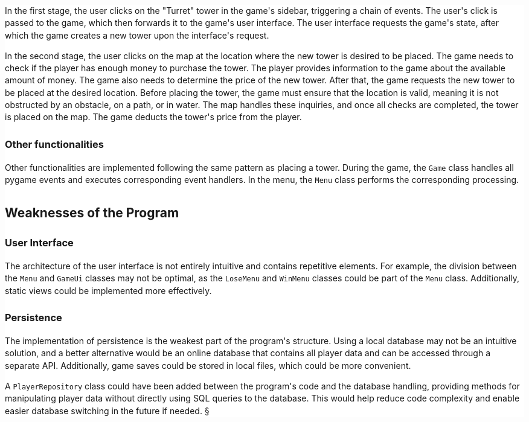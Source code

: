 ```mermaid
```

In the first stage, the user clicks on the "Turret" tower in the game's sidebar, triggering a chain of events. The user's click is passed to the game, which then forwards it to the game's user interface. The user interface requests the game's state, after which the game creates a new tower upon the interface's request.

In the second stage, the user clicks on the map at the location where the new tower is desired to be placed. The game needs to check if the player has enough money to purchase the tower. The player provides information to the game about the available amount of money. The game also needs to determine the price of the new tower. After that, the game requests the new tower to be placed at the desired location. Before placing the tower, the game must ensure that the location is valid, meaning it is not obstructed by an obstacle, on a path, or in water. The map handles these inquiries, and once all checks are completed, the tower is placed on the map. The game deducts the tower's price from the player.

### Other functionalities

Other functionalities are implemented following the same pattern as placing a tower. During the game, the `Game` class handles all pygame events and executes corresponding event handlers. In the menu, the `Menu` class performs the corresponding processing.

## Weaknesses of the Program

### User Interface

The architecture of the user interface is not entirely intuitive and contains repetitive elements. For example, the division between the `Menu` and `GameUi` classes may not be optimal, as the `LoseMenu` and `WinMenu` classes could be part of the `Menu` class. Additionally, static views could be implemented more effectively.

### Persistence

The implementation of persistence is the weakest part of the program's structure. Using a local database may not be an intuitive solution, and a better alternative would be an online database that contains all player data and can be accessed through a separate API. Additionally, game saves could be stored in local files, which could be more convenient.

A `PlayerRepository` class could have been added between the program's code and the database handling, providing methods for manipulating player data without directly using SQL queries to the database. This would help reduce code complexity and enable easier database switching in the future if needed.
§
